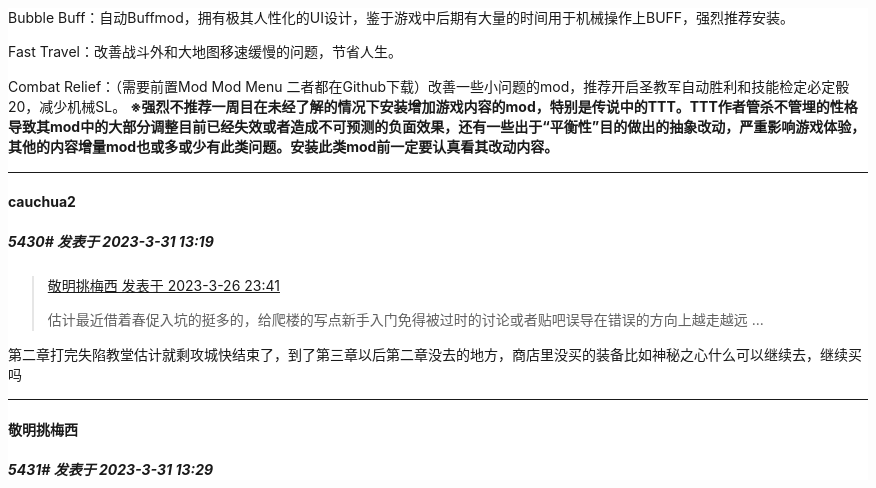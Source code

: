 Bubble Buff：自动Buffmod，拥有极其人性化的UI设计，鉴于游戏中后期有大量的时间用于机械操作上BUFF，强烈推荐安装。

Fast Travel：改善战斗外和大地图移速缓慢的问题，节省人生。

Combat Relief：（需要前置Mod Mod Menu 二者都在Github下载）改善一些小问题的mod，推荐开启圣教军自动胜利和技能检定必定骰20，减少机械SL。
<strong>※强烈不推荐一周目在未经了解的情况下安装增加游戏内容的mod，特别是传说中的TTT。TTT作者管杀不管埋的性格导致其mod中的大部分调整目前已经失效或者造成不可预测的负面效果，还有一些出于“平衡性”目的做出的抽象改动，严重影响游戏体验，其他的内容增量mod也或多或少有此类问题。安装此类mod前一定要认真看其改动内容。</strong>

*****

####  cauchua2  
##### 5430#       发表于 2023-3-31 13:19

<blockquote><a href="httphttps://bbs.saraba1st.com/2b/forum.php?mod=redirect&amp;goto=findpost&amp;pid=60234343&amp;ptid=2023688" target="_blank">敬明挑梅西 发表于 2023-3-26 23:41</a>

估计最近借着春促入坑的挺多的，给爬楼的写点新手入门免得被过时的讨论或者贴吧误导在错误的方向上越走越远 ...</blockquote>
第二章打完失陷教堂估计就剩攻城快结束了，到了第三章以后第二章没去的地方，商店里没买的装备比如神秘之心什么可以继续去，继续买吗


*****

####  敬明挑梅西  
##### 5431#       发表于 2023-3-31 13:29

